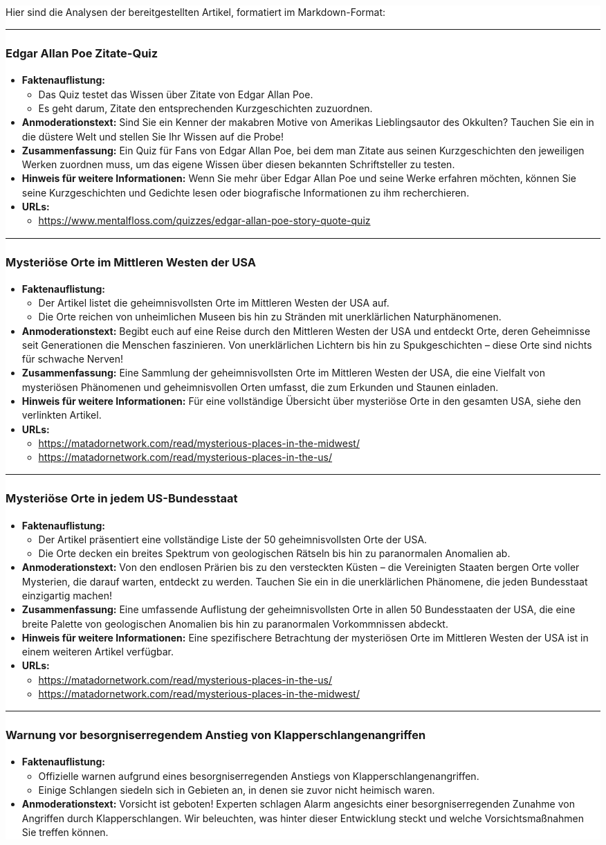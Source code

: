 Hier sind die Analysen der bereitgestellten Artikel, formatiert im Markdown-Format:

--------------------------------------------
### Edgar Allan Poe Zitate-Quiz
*   **Faktenauflistung:**
    *   Das Quiz testet das Wissen über Zitate von Edgar Allan Poe.
    *   Es geht darum, Zitate den entsprechenden Kurzgeschichten zuzuordnen.
*   **Anmoderationstext:** Sind Sie ein Kenner der makabren Motive von Amerikas Lieblingsautor des Okkulten? Tauchen Sie ein in die düstere Welt und stellen Sie Ihr Wissen auf die Probe!
*   **Zusammenfassung:** Ein Quiz für Fans von Edgar Allan Poe, bei dem man Zitate aus seinen Kurzgeschichten den jeweiligen Werken zuordnen muss, um das eigene Wissen über diesen bekannten Schriftsteller zu testen.
*   **Hinweis für weitere Informationen:** Wenn Sie mehr über Edgar Allan Poe und seine Werke erfahren möchten, können Sie seine Kurzgeschichten und Gedichte lesen oder biografische Informationen zu ihm recherchieren.
*   **URLs:**
    *   https://www.mentalfloss.com/quizzes/edgar-allan-poe-story-quote-quiz
--------------------------------------------
### Mysteriöse Orte im Mittleren Westen der USA
*   **Faktenauflistung:**
    *   Der Artikel listet die geheimnisvollsten Orte im Mittleren Westen der USA auf.
    *   Die Orte reichen von unheimlichen Museen bis hin zu Stränden mit unerklärlichen Naturphänomenen.
*   **Anmoderationstext:** Begibt euch auf eine Reise durch den Mittleren Westen der USA und entdeckt Orte, deren Geheimnisse seit Generationen die Menschen faszinieren. Von unerklärlichen Lichtern bis hin zu Spukgeschichten – diese Orte sind nichts für schwache Nerven!
*   **Zusammenfassung:** Eine Sammlung der geheimnisvollsten Orte im Mittleren Westen der USA, die eine Vielfalt von mysteriösen Phänomenen und geheimnisvollen Orten umfasst, die zum Erkunden und Staunen einladen.
*   **Hinweis für weitere Informationen:** Für eine vollständige Übersicht über mysteriöse Orte in den gesamten USA, siehe den verlinkten Artikel.
*   **URLs:**
    *   https://matadornetwork.com/read/mysterious-places-in-the-midwest/
    *   https://matadornetwork.com/read/mysterious-places-in-the-us/
--------------------------------------------
### Mysteriöse Orte in jedem US-Bundesstaat
*   **Faktenauflistung:**
    *   Der Artikel präsentiert eine vollständige Liste der 50 geheimnisvollsten Orte der USA.
    *   Die Orte decken ein breites Spektrum von geologischen Rätseln bis hin zu paranormalen Anomalien ab.
*   **Anmoderationstext:** Von den endlosen Prärien bis zu den versteckten Küsten – die Vereinigten Staaten bergen Orte voller Mysterien, die darauf warten, entdeckt zu werden. Tauchen Sie ein in die unerklärlichen Phänomene, die jeden Bundesstaat einzigartig machen!
*   **Zusammenfassung:** Eine umfassende Auflistung der geheimnisvollsten Orte in allen 50 Bundesstaaten der USA, die eine breite Palette von geologischen Anomalien bis hin zu paranormalen Vorkommnissen abdeckt.
*   **Hinweis für weitere Informationen:** Eine spezifischere Betrachtung der mysteriösen Orte im Mittleren Westen der USA ist in einem weiteren Artikel verfügbar.
*   **URLs:**
    *   https://matadornetwork.com/read/mysterious-places-in-the-us/
    *   https://matadornetwork.com/read/mysterious-places-in-the-midwest/
--------------------------------------------
### Warnung vor besorgniserregendem Anstieg von Klapperschlangenangriffen
*   **Faktenauflistung:**
    *   Offizielle warnen aufgrund eines besorgniserregenden Anstiegs von Klapperschlangenangriffen.
    *   Einige Schlangen siedeln sich in Gebieten an, in denen sie zuvor nicht heimisch waren.
*   **Anmoderationstext:** Vorsicht ist geboten! Experten schlagen Alarm angesichts einer besorgniserregenden Zunahme von Angriffen durch Klapperschlangen. Wir beleuchten, was hinter dieser Entwicklung steckt und welche Vorsichtsmaßnahmen Sie treffen können.